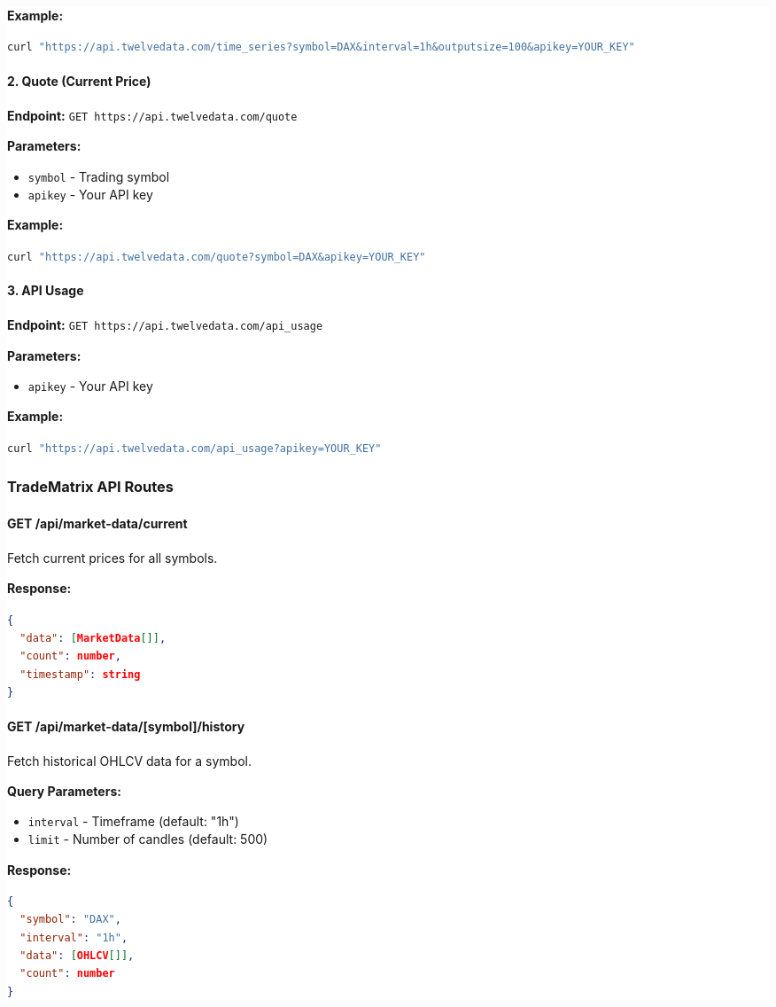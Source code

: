 **Example:**
```bash
curl "https://api.twelvedata.com/time_series?symbol=DAX&interval=1h&outputsize=100&apikey=YOUR_KEY"
```

#### 2. Quote (Current Price)

**Endpoint:** `GET https://api.twelvedata.com/quote`

**Parameters:**
- `symbol` - Trading symbol
- `apikey` - Your API key

**Example:**
```bash
curl "https://api.twelvedata.com/quote?symbol=DAX&apikey=YOUR_KEY"
```

#### 3. API Usage

**Endpoint:** `GET https://api.twelvedata.com/api_usage`

**Parameters:**
- `apikey` - Your API key

**Example:**
```bash
curl "https://api.twelvedata.com/api_usage?apikey=YOUR_KEY"
```

### TradeMatrix API Routes

#### GET /api/market-data/current

Fetch current prices for all symbols.

**Response:**
```json
{
  "data": [MarketData[]],
  "count": number,
  "timestamp": string
}
```

#### GET /api/market-data/[symbol]/history

Fetch historical OHLCV data for a symbol.

**Query Parameters:**
- `interval` - Timeframe (default: "1h")
- `limit` - Number of candles (default: 500)

**Response:**
```json
{
  "symbol": "DAX",
  "interval": "1h",
  "data": [OHLCV[]],
  "count": number
}
```
